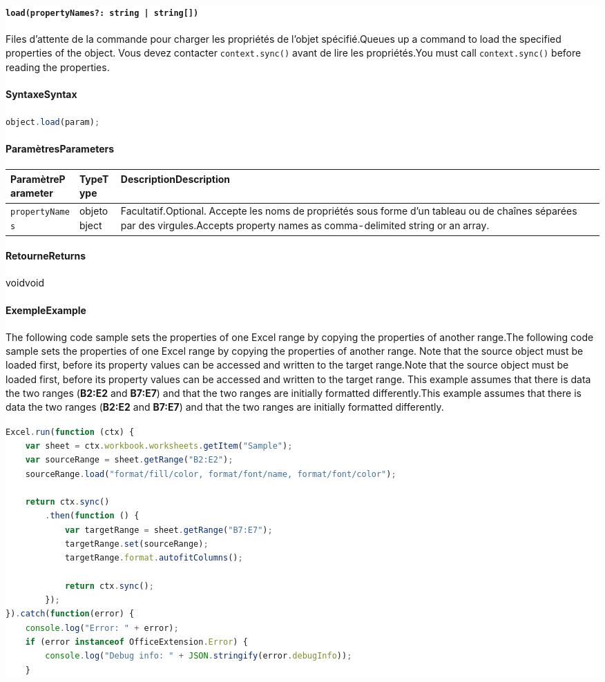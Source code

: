 #### `load(propertyNames?: string | string[])`

<span data-ttu-id="b5b56-134">Files d’attente de la commande pour charger les propriétés de l’objet spécifié.</span><span class="sxs-lookup"><span data-stu-id="b5b56-134">Queues up a command to load the specified properties of the object.</span></span> <span data-ttu-id="b5b56-135">Vous devez contacter `context.sync()` avant de lire les propriétés.</span><span class="sxs-lookup"><span data-stu-id="b5b56-135">You must call `context.sync()` before reading the properties.</span></span>

#### <a name="syntax"></a><span data-ttu-id="b5b56-136">Syntaxe</span><span class="sxs-lookup"><span data-stu-id="b5b56-136">Syntax</span></span>

```js
object.load(param);
```

#### <a name="parameters"></a><span data-ttu-id="b5b56-137">Paramètres</span><span class="sxs-lookup"><span data-stu-id="b5b56-137">Parameters</span></span>

|<span data-ttu-id="b5b56-138">**Paramètre**</span><span class="sxs-lookup"><span data-stu-id="b5b56-138">**Parameter**</span></span>|<span data-ttu-id="b5b56-139">**Type**</span><span class="sxs-lookup"><span data-stu-id="b5b56-139">**Type**</span></span>|<span data-ttu-id="b5b56-140">**Description**</span><span class="sxs-lookup"><span data-stu-id="b5b56-140">**Description**</span></span>|
|:------------|:-------|:----------|
|`propertyNames`|<span data-ttu-id="b5b56-141">objet</span><span class="sxs-lookup"><span data-stu-id="b5b56-141">object</span></span>|<span data-ttu-id="b5b56-142">Facultatif.</span><span class="sxs-lookup"><span data-stu-id="b5b56-142">Optional.</span></span> <span data-ttu-id="b5b56-143">Accepte les noms de propriétés sous forme d’un tableau ou de chaînes séparées par des virgules.</span><span class="sxs-lookup"><span data-stu-id="b5b56-143">Accepts property names as comma-delimited string or an array.</span></span>|

#### <a name="returns"></a><span data-ttu-id="b5b56-144">Retourne</span><span class="sxs-lookup"><span data-stu-id="b5b56-144">Returns</span></span>

<span data-ttu-id="b5b56-145">void</span><span class="sxs-lookup"><span data-stu-id="b5b56-145">void</span></span>

#### <a name="example"></a><span data-ttu-id="b5b56-146">Exemple</span><span class="sxs-lookup"><span data-stu-id="b5b56-146">Example</span></span>

<span data-ttu-id="b5b56-147">The following code sample sets the properties of one Excel range by copying the properties of another range.</span><span class="sxs-lookup"><span data-stu-id="b5b56-147">The following code sample sets the properties of one Excel range by copying the properties of another range.</span></span> <span data-ttu-id="b5b56-148">Note that the source object must be loaded first, before its property values can be accessed and written to the target range.</span><span class="sxs-lookup"><span data-stu-id="b5b56-148">Note that the source object must be loaded first, before its property values can be accessed and written to the target range.</span></span> <span data-ttu-id="b5b56-149">This example assumes that there is data the two ranges (**B2:E2** and **B7:E7**) and that the two ranges are initially formatted differently.</span><span class="sxs-lookup"><span data-stu-id="b5b56-149">This example assumes that there is data the two ranges (**B2:E2** and **B7:E7**) and that the two ranges are initially formatted differently.</span></span>

```js
Excel.run(function (ctx) {
    var sheet = ctx.workbook.worksheets.getItem("Sample");
    var sourceRange = sheet.getRange("B2:E2");
    sourceRange.load("format/fill/color, format/font/name, format/font/color");

    return ctx.sync()
        .then(function () {
            var targetRange = sheet.getRange("B7:E7");
            targetRange.set(sourceRange);
            targetRange.format.autofitColumns();

            return ctx.sync();
        });
}).catch(function(error) {
    console.log("Error: " + error);
    if (error instanceof OfficeExtension.Error) {
        console.log("Debug info: " + JSON.stringify(error.debugInfo));
    }
```